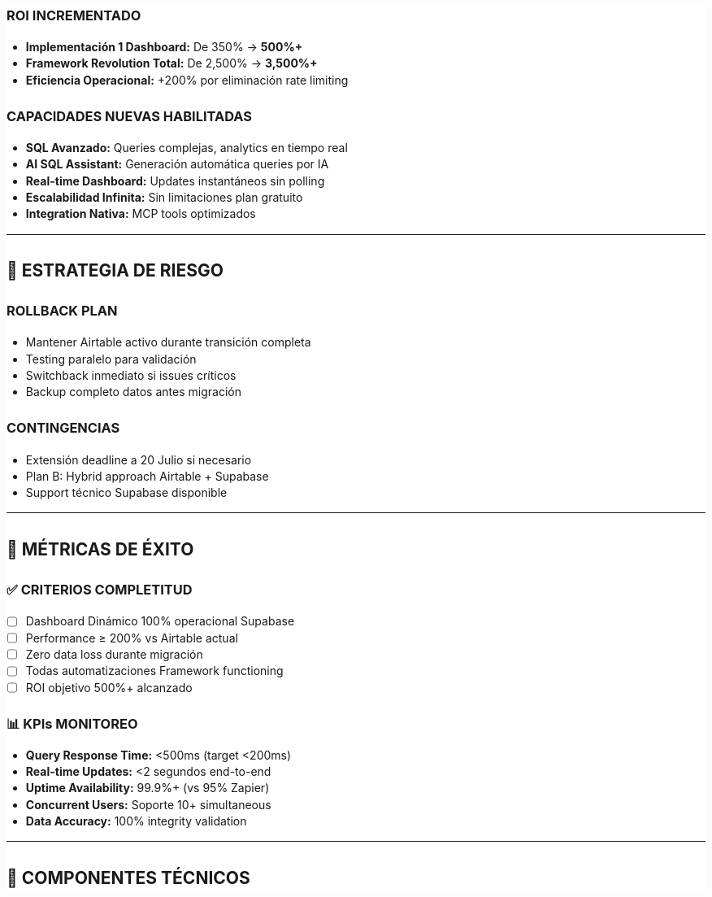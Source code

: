### ROI INCREMENTADO
- **Implementación 1 Dashboard:** De 350% → **500%+**
- **Framework Revolution Total:** De 2,500% → **3,500%+**
- **Eficiencia Operacional:** +200% por eliminación rate limiting

### CAPACIDADES NUEVAS HABILITADAS
- **SQL Avanzado:** Queries complejas, analytics en tiempo real
- **AI SQL Assistant:** Generación automática queries por IA
- **Real-time Dashboard:** Updates instantáneos sin polling
- **Escalabilidad Infinita:** Sin limitaciones plan gratuito
- **Integration Nativa:** MCP tools optimizados

---

## 🚨 ESTRATEGIA DE RIESGO

### ROLLBACK PLAN
- Mantener Airtable activo durante transición completa
- Testing paralelo para validación
- Switchback inmediato si issues críticos
- Backup completo datos antes migración

### CONTINGENCIAS
- Extensión deadline a 20 Julio si necesario
- Plan B: Hybrid approach Airtable + Supabase
- Support técnico Supabase disponible

---

## 🎯 MÉTRICAS DE ÉXITO

### ✅ CRITERIOS COMPLETITUD
- [ ] Dashboard Dinámico 100% operacional Supabase
- [ ] Performance ≥ 200% vs Airtable actual  
- [ ] Zero data loss durante migración
- [ ] Todas automatizaciones Framework functioning
- [ ] ROI objetivo 500%+ alcanzado

### 📊 KPIs MONITOREO
- **Query Response Time:** <500ms (target <200ms)
- **Real-time Updates:** <2 segundos end-to-end
- **Uptime Availability:** 99.9%+ (vs 95% Zapier)
- **Concurrent Users:** Soporte 10+ simultaneous
- **Data Accuracy:** 100% integrity validation

---

## 🔧 COMPONENTES TÉCNICOS
